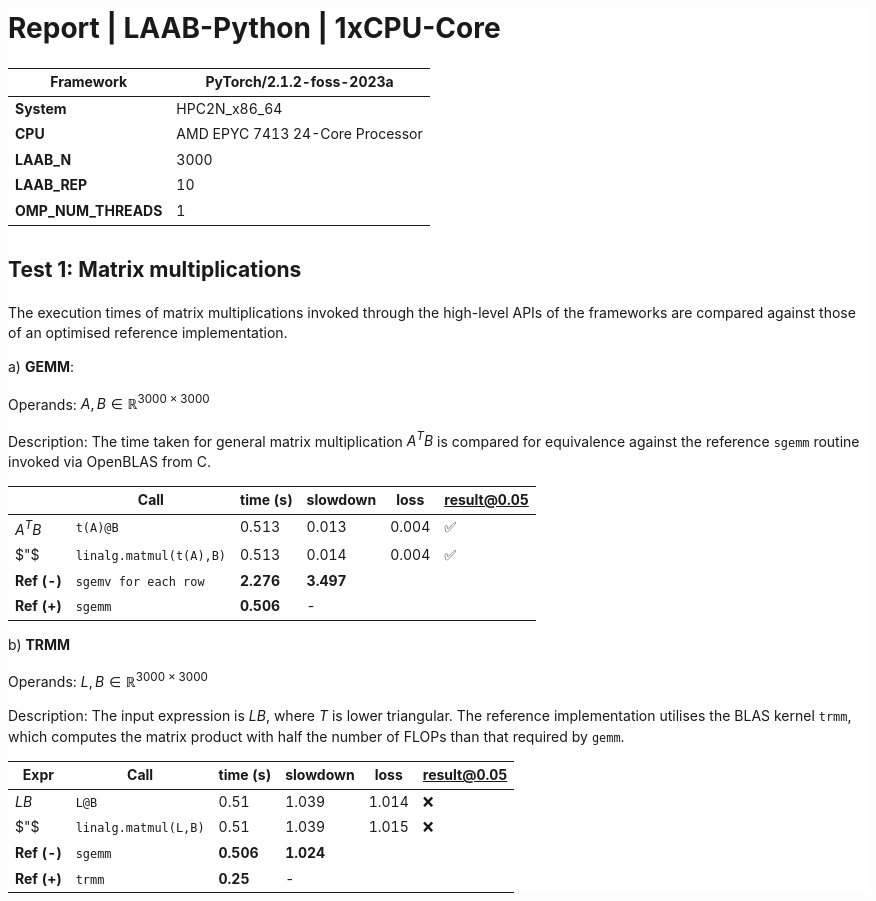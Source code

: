 # Report | LAAB-Python | 1xCPU-Core 

| Framework | PyTorch/2.1.2-foss-2023a | 
|---|---|
| **System** | HPC2N_x86_64 |
| **CPU** | AMD EPYC 7413 24-Core Processor | 
| **LAAB_N** | 3000 |
| **LAAB_REP** | 10 |
| **OMP_NUM_THREADS** | 1 |




## Test 1: Matrix multiplications

The execution times of matrix multiplications invoked through the high-level APIs of the frameworks are compared against those of an optimised reference implementation.

a) **GEMM**:

Operands: $A, B \in \mathbb{R}^{ 3000 \times 3000 }$

Description: The time taken for general matrix multiplication $A^TB$ is compared for equivalence against the reference `sgemm` routine invoked via OpenBLAS from C.


||Call  |  time (s)  | slowdown | loss | result@0.05 | 
|----|------|------------|--|---|--|
|$A^TB$|`t(A)@B`| 0.513 | 0.013 | 0.004| :white_check_mark: |
|$"$|`linalg.matmul(t(A),B)` | 0.513 |  0.014 | 0.004 | :white_check_mark: |
|**Ref (-)** |`sgemv for each row`| **2.276**| **3.497** | | |
|**Ref (+)** |`sgemm`| **0.506**| - | | |

b) **TRMM**

Operands: $L, B \in \mathbb{R}^{ 3000 \times 3000 }$

Description: The input expression is $LB$, where $T$ is lower triangular. The reference implementation utilises the BLAS kernel `trmm`, which computes the matrix product with half the number of FLOPs than that required by `gemm`.

|Expr|Call |  time (s)  | slowdown | loss | result@0.05|
|----|-----|------------|--|--|--|
|$LB$|`L@B`| 0.51 | 1.039 | 1.014 | :x: |
|$"$|`linalg.matmul(L,B)`| 0.51 |  1.039 | 1.015  | :x: |
|**Ref (-)** |`sgemm`| **0.506**| **1.024** | | |
|**Ref (+)** |`trmm`| **0.25**| - | | |
